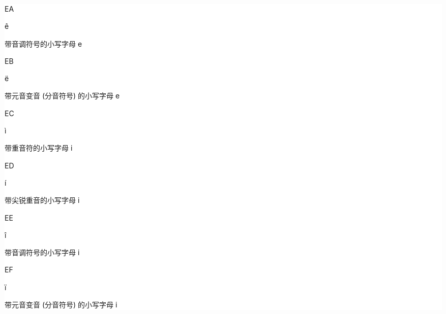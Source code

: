 <td>
<p align="left">EA</p>
</td>
<td>
<p align="left">ê</p>
</td>
<td>
<p align="left">带音调符号的小写字母 e&nbsp;</p>
</td>
</tr>
<tr>
<td>
<p align="left">EB</p>
</td>
<td>
<p align="left">ë</p>
</td>
<td>
<p align="left">带元音变音 (分音符号) 的小写字母 e</p>
</td>
</tr>
<tr>
<td>
<p align="left">EC</p>
</td>
<td>
<p align="left">ì</p>
</td>
<td>
<p align="left">带重音符的小写字母 i&nbsp;</p>
</td>
</tr>
<tr>
<td>
<p align="left">ED</p>
</td>
<td>
<p align="left">í</p>
</td>
<td>
<p align="left">带尖锐重音的小写字母 i&nbsp;</p>
</td>
</tr>
<tr>
<td>
<p align="left">EE</p>
</td>
<td>
<p align="left">î</p>
</td>
<td>
<p align="left">带音调符号的小写字母 i&nbsp;</p>
</td>
</tr>
<tr>
<td>
<p align="left">EF</p>
</td>
<td>
<p align="left">ï</p>
</td>
<td>
<p align="left">带元音变音 (分音符号) 的小写字母 i</p>
</td>